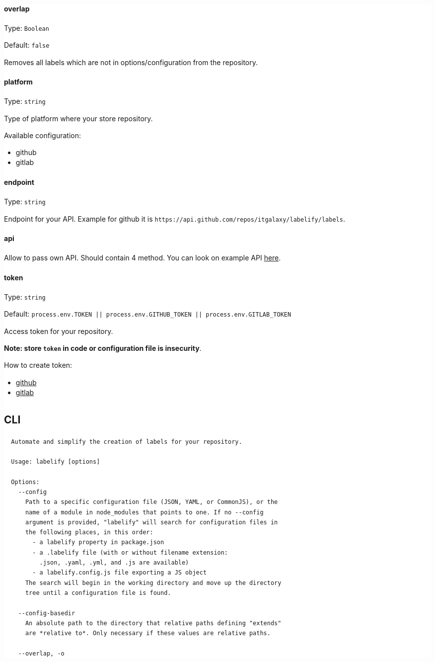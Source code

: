#### overlap

Type: `Boolean`

Default: `false`

Removes all labels which are not in options/configuration from the repository.

#### platform

Type: `string`

Type of platform where your store repository.

Available configuration:

- github
- gitlab

#### endpoint

Type: `string`

Endpoint for your API.
Example for github it is `https://api.github.com/repos/itgalaxy/labelify/labels`.

#### api

Allow to pass own API. Should contain 4 method.
You can look on example API [here](./src/lib/api/github.js).

#### token

Type: `string`

Default: `process.env.TOKEN || process.env.GITHUB_TOKEN || process.env.GITLAB_TOKEN`

Access token for your repository.

**Note: store `token` in code or configuration file is insecurity**.

How to create token:

- [github](https://help.github.com/articles/creating-a-personal-access-token-for-the-command-line/)
- [gitlab](https://docs.gitlab.com/ee/user/profile/personal_access_tokens.html)

## CLI

```none
  Automate and simplify the creation of labels for your repository.

  Usage: labelify [options]

  Options:
    --config
      Path to a specific configuration file (JSON, YAML, or CommonJS), or the
      name of a module in node_modules that points to one. If no --config
      argument is provided, "labelify" will search for configuration files in
      the following places, in this order:
        - a labelify property in package.json
        - a .labelify file (with or without filename extension:
          .json, .yaml, .yml, and .js are available)
        - a labelify.config.js file exporting a JS object
      The search will begin in the working directory and move up the directory
      tree until a configuration file is found.

    --config-basedir
      An absolute path to the directory that relative paths defining "extends"
      are *relative to*. Only necessary if these values are relative paths.

    --overlap, -o
```
